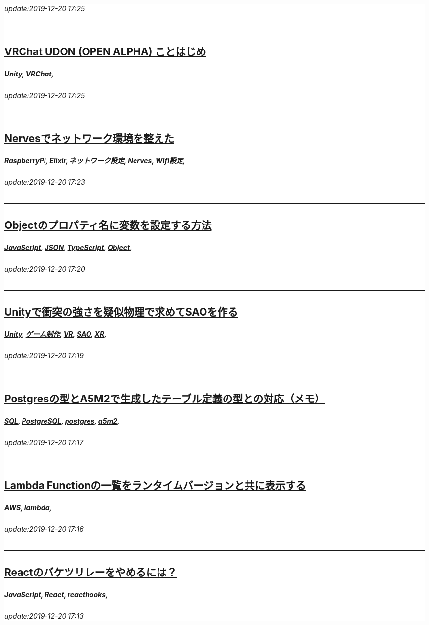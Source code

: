 ###### update:2019-12-20 17:25
---
## [VRChat UDON (OPEN ALPHA) ことはじめ](https://qiita.com/amamagi/items/ac497db1b20cb754a1e6)
##### [Unity](https://qiita.com/tags/Unity), [VRChat](https://qiita.com/tags/VRChat), 
###### update:2019-12-20 17:25
---
## [Nervesでネットワーク環境を整えた](https://qiita.com/nishiuchikazuma/items/1341b32c4ce997fc362d)
##### [RaspberryPi](https://qiita.com/tags/RaspberryPi), [Elixir](https://qiita.com/tags/Elixir), [ネットワーク設定](https://qiita.com/tags/ネットワーク設定), [Nerves](https://qiita.com/tags/Nerves), [WIfi設定](https://qiita.com/tags/WIfi設定), 
###### update:2019-12-20 17:23
---
## [Objectのプロパティ名に変数を設定する方法](https://qiita.com/tamonmon/items/f76384396b0addc944e6)
##### [JavaScript](https://qiita.com/tags/JavaScript), [JSON](https://qiita.com/tags/JSON), [TypeScript](https://qiita.com/tags/TypeScript), [Object](https://qiita.com/tags/Object), 
###### update:2019-12-20 17:20
---
## [Unityで衝突の強さを疑似物理で求めてSAOを作る](https://qiita.com/kzoon/items/c7324572e1636d1579d9)
##### [Unity](https://qiita.com/tags/Unity), [ゲーム制作](https://qiita.com/tags/ゲーム制作), [VR](https://qiita.com/tags/VR), [SAO](https://qiita.com/tags/SAO), [XR](https://qiita.com/tags/XR), 
###### update:2019-12-20 17:19
---
## [Postgresの型とA5M2で生成したテーブル定義の型との対応（メモ）](https://qiita.com/cannot_any_more/items/0cd19a9c644054f93885)
##### [SQL](https://qiita.com/tags/SQL), [PostgreSQL](https://qiita.com/tags/PostgreSQL), [postgres](https://qiita.com/tags/postgres), [a5m2](https://qiita.com/tags/a5m2), 
###### update:2019-12-20 17:17
---
## [Lambda Functionの一覧をランタイムバージョンと共に表示する](https://qiita.com/sumikawa@github/items/83f20f419e38d759e249)
##### [AWS](https://qiita.com/tags/AWS), [lambda](https://qiita.com/tags/lambda), 
###### update:2019-12-20 17:16
---
## [Reactのバケツリレーをやめるには？  ](https://qiita.com/toshikisugiyama/items/3ff35025fc4ec9ec8ac1)
##### [JavaScript](https://qiita.com/tags/JavaScript), [React](https://qiita.com/tags/React), [reacthooks](https://qiita.com/tags/reacthooks), 
###### update:2019-12-20 17:13